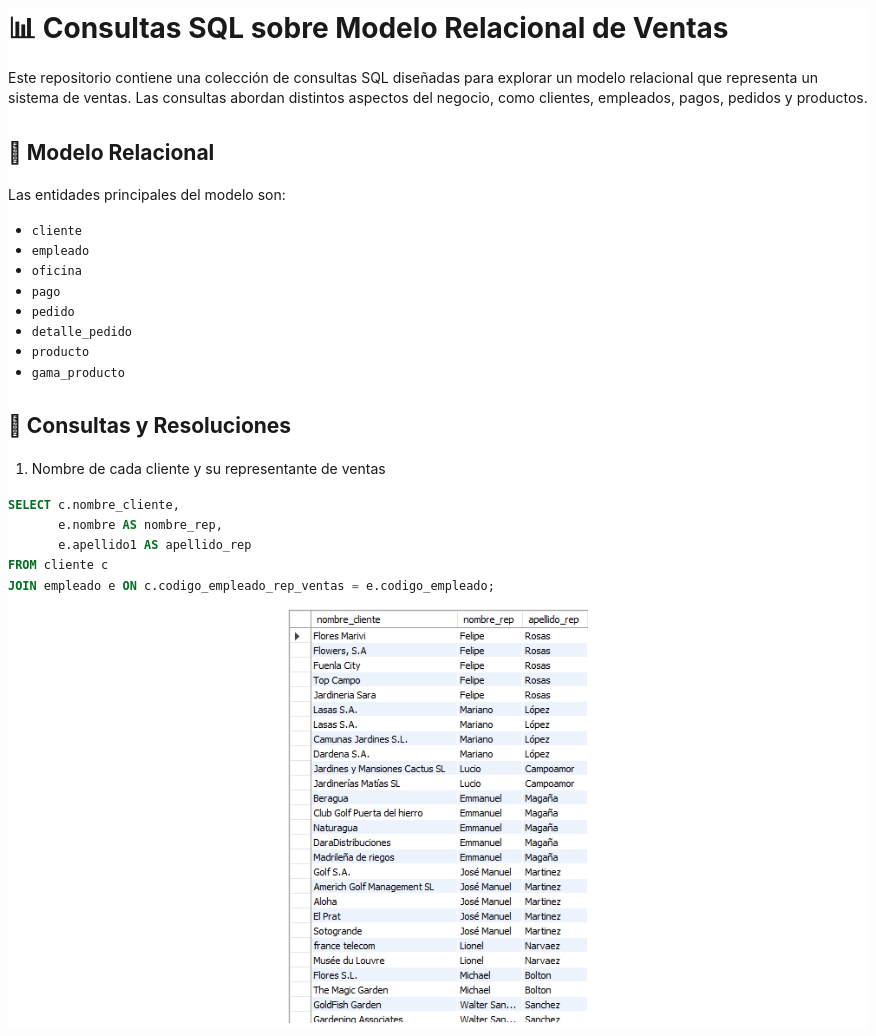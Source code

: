 # 📊 Consultas SQL sobre Modelo Relacional de Ventas

Este repositorio contiene una colección de consultas SQL diseñadas para explorar un modelo relacional que representa un sistema de ventas. Las consultas abordan distintos aspectos del negocio, como clientes, empleados, pagos, pedidos y productos.

## 🧠 Modelo Relacional

Las entidades principales del modelo son:

- `cliente`
- `empleado`
- `oficina`
- `pago`
- `pedido`
- `detalle_pedido`
- `producto`
- `gama_producto`

## 📌 Consultas y Resoluciones

1. Nombre de cada cliente y su representante de ventas
```sql
SELECT c.nombre_cliente,
       e.nombre AS nombre_rep,
       e.apellido1 AS apellido_rep
FROM cliente c
JOIN empleado e ON c.codigo_empleado_rep_ventas = e.codigo_empleado;
```
<p align="center">
<img src="./imagenes/tabla 2.1.png" alt="consulta 1" width="300"/>
